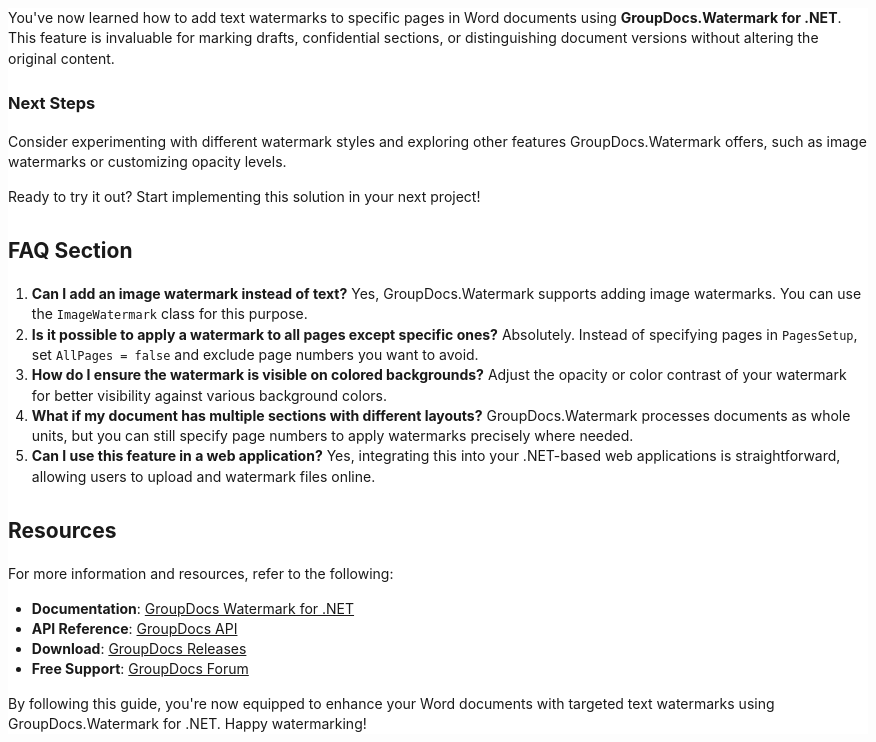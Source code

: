 You've now learned how to add text watermarks to specific pages in Word documents using **GroupDocs.Watermark for .NET**. This feature is invaluable for marking drafts, confidential sections, or distinguishing document versions without altering the original content.

### Next Steps
Consider experimenting with different watermark styles and exploring other features GroupDocs.Watermark offers, such as image watermarks or customizing opacity levels.

Ready to try it out? Start implementing this solution in your next project!

## FAQ Section
1. **Can I add an image watermark instead of text?**
   Yes, GroupDocs.Watermark supports adding image watermarks. You can use the `ImageWatermark` class for this purpose.
2. **Is it possible to apply a watermark to all pages except specific ones?**
   Absolutely. Instead of specifying pages in `PagesSetup`, set `AllPages = false` and exclude page numbers you want to avoid.
3. **How do I ensure the watermark is visible on colored backgrounds?**
   Adjust the opacity or color contrast of your watermark for better visibility against various background colors.
4. **What if my document has multiple sections with different layouts?**
   GroupDocs.Watermark processes documents as whole units, but you can still specify page numbers to apply watermarks precisely where needed.
5. **Can I use this feature in a web application?**
   Yes, integrating this into your .NET-based web applications is straightforward, allowing users to upload and watermark files online.

## Resources
For more information and resources, refer to the following:
- **Documentation**: [GroupDocs Watermark for .NET](https://docs.groupdocs.com/watermark/net/)
- **API Reference**: [GroupDocs API](https://reference.groupdocs.com/watermark/net)
- **Download**: [GroupDocs Releases](https://releases.groupdocs.com/watermark/net/)
- **Free Support**: [GroupDocs Forum](https://forum.groupdocs.com/c/watermark/10)

By following this guide, you're now equipped to enhance your Word documents with targeted text watermarks using GroupDocs.Watermark for .NET. Happy watermarking!
